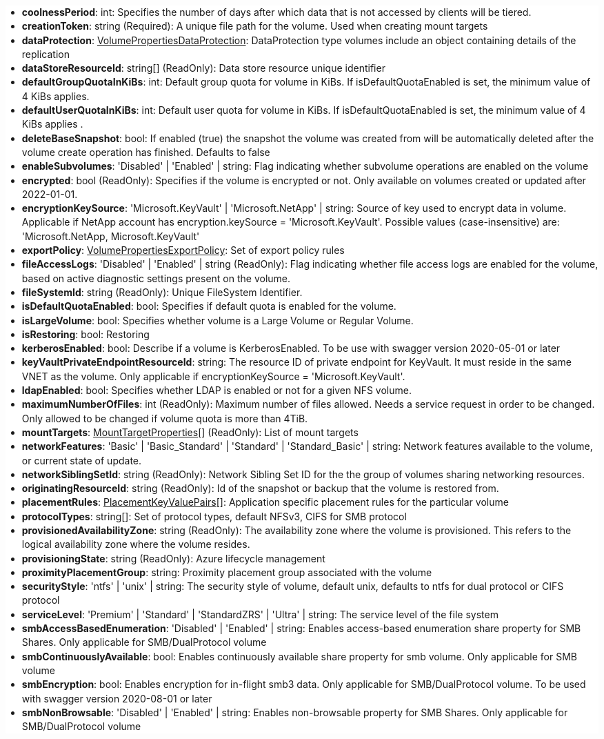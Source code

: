 * **coolnessPeriod**: int: Specifies the number of days after which data that is not accessed by clients will be tiered.
* **creationToken**: string (Required): A unique file path for the volume. Used when creating mount targets
* **dataProtection**: [VolumePropertiesDataProtection](#volumepropertiesdataprotection): DataProtection type volumes include an object containing details of the replication
* **dataStoreResourceId**: string[] (ReadOnly): Data store resource unique identifier
* **defaultGroupQuotaInKiBs**: int: Default group quota for volume in KiBs. If isDefaultQuotaEnabled is set, the minimum value of 4 KiBs applies.
* **defaultUserQuotaInKiBs**: int: Default user quota for volume in KiBs. If isDefaultQuotaEnabled is set, the minimum value of 4 KiBs applies .
* **deleteBaseSnapshot**: bool: If enabled (true) the snapshot the volume was created from will be automatically deleted after the volume create operation has finished.  Defaults to false
* **enableSubvolumes**: 'Disabled' | 'Enabled' | string: Flag indicating whether subvolume operations are enabled on the volume
* **encrypted**: bool (ReadOnly): Specifies if the volume is encrypted or not. Only available on volumes created or updated after 2022-01-01.
* **encryptionKeySource**: 'Microsoft.KeyVault' | 'Microsoft.NetApp' | string: Source of key used to encrypt data in volume. Applicable if NetApp account has encryption.keySource = 'Microsoft.KeyVault'. Possible values (case-insensitive) are: 'Microsoft.NetApp, Microsoft.KeyVault'
* **exportPolicy**: [VolumePropertiesExportPolicy](#volumepropertiesexportpolicy): Set of export policy rules
* **fileAccessLogs**: 'Disabled' | 'Enabled' | string (ReadOnly): Flag indicating whether file access logs are enabled for the volume, based on active diagnostic settings present on the volume.
* **fileSystemId**: string (ReadOnly): Unique FileSystem Identifier.
* **isDefaultQuotaEnabled**: bool: Specifies if default quota is enabled for the volume.
* **isLargeVolume**: bool: Specifies whether volume is a Large Volume or Regular Volume.
* **isRestoring**: bool: Restoring
* **kerberosEnabled**: bool: Describe if a volume is KerberosEnabled. To be use with swagger version 2020-05-01 or later
* **keyVaultPrivateEndpointResourceId**: string: The resource ID of private endpoint for KeyVault. It must reside in the same VNET as the volume. Only applicable if encryptionKeySource = 'Microsoft.KeyVault'.
* **ldapEnabled**: bool: Specifies whether LDAP is enabled or not for a given NFS volume.
* **maximumNumberOfFiles**: int (ReadOnly): Maximum number of files allowed. Needs a service request in order to be changed. Only allowed to be changed if volume quota is more than 4TiB.
* **mountTargets**: [MountTargetProperties](#mounttargetproperties)[] (ReadOnly): List of mount targets
* **networkFeatures**: 'Basic' | 'Basic_Standard' | 'Standard' | 'Standard_Basic' | string: Network features available to the volume, or current state of update.
* **networkSiblingSetId**: string (ReadOnly): Network Sibling Set ID for the the group of volumes sharing networking resources.
* **originatingResourceId**: string (ReadOnly): Id of the snapshot or backup that the volume is restored from.
* **placementRules**: [PlacementKeyValuePairs](#placementkeyvaluepairs)[]: Application specific placement rules for the particular volume
* **protocolTypes**: string[]: Set of protocol types, default NFSv3, CIFS for SMB protocol
* **provisionedAvailabilityZone**: string (ReadOnly): The availability zone where the volume is provisioned. This refers to the logical availability zone where the volume resides.
* **provisioningState**: string (ReadOnly): Azure lifecycle management
* **proximityPlacementGroup**: string: Proximity placement group associated with the volume
* **securityStyle**: 'ntfs' | 'unix' | string: The security style of volume, default unix, defaults to ntfs for dual protocol or CIFS protocol
* **serviceLevel**: 'Premium' | 'Standard' | 'StandardZRS' | 'Ultra' | string: The service level of the file system
* **smbAccessBasedEnumeration**: 'Disabled' | 'Enabled' | string: Enables access-based enumeration share property for SMB Shares. Only applicable for SMB/DualProtocol volume
* **smbContinuouslyAvailable**: bool: Enables continuously available share property for smb volume. Only applicable for SMB volume
* **smbEncryption**: bool: Enables encryption for in-flight smb3 data. Only applicable for SMB/DualProtocol volume. To be used with swagger version 2020-08-01 or later
* **smbNonBrowsable**: 'Disabled' | 'Enabled' | string: Enables non-browsable property for SMB Shares. Only applicable for SMB/DualProtocol volume